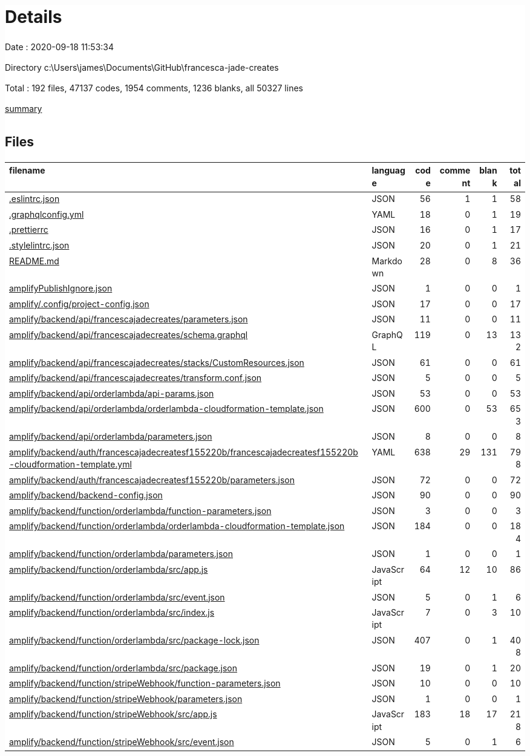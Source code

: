 # Details

Date : 2020-09-18 11:53:34

Directory c:\Users\james\Documents\GitHub\francesca-jade-creates

Total : 192 files,  47137 codes, 1954 comments, 1236 blanks, all 50327 lines

[summary](results.md)

## Files
| filename | language | code | comment | blank | total |
| :--- | :--- | ---: | ---: | ---: | ---: |
| [.eslintrc.json](/.eslintrc.json) | JSON | 56 | 1 | 1 | 58 |
| [.graphqlconfig.yml](/.graphqlconfig.yml) | YAML | 18 | 0 | 1 | 19 |
| [.prettierrc](/.prettierrc) | JSON | 16 | 0 | 1 | 17 |
| [.stylelintrc.json](/.stylelintrc.json) | JSON | 20 | 0 | 1 | 21 |
| [README.md](/README.md) | Markdown | 28 | 0 | 8 | 36 |
| [amplifyPublishIgnore.json](/amplifyPublishIgnore.json) | JSON | 1 | 0 | 0 | 1 |
| [amplify/.config/project-config.json](/amplify/.config/project-config.json) | JSON | 17 | 0 | 0 | 17 |
| [amplify/backend/api/francescajadecreates/parameters.json](/amplify/backend/api/francescajadecreates/parameters.json) | JSON | 11 | 0 | 0 | 11 |
| [amplify/backend/api/francescajadecreates/schema.graphql](/amplify/backend/api/francescajadecreates/schema.graphql) | GraphQL | 119 | 0 | 13 | 132 |
| [amplify/backend/api/francescajadecreates/stacks/CustomResources.json](/amplify/backend/api/francescajadecreates/stacks/CustomResources.json) | JSON | 61 | 0 | 0 | 61 |
| [amplify/backend/api/francescajadecreates/transform.conf.json](/amplify/backend/api/francescajadecreates/transform.conf.json) | JSON | 5 | 0 | 0 | 5 |
| [amplify/backend/api/orderlambda/api-params.json](/amplify/backend/api/orderlambda/api-params.json) | JSON | 53 | 0 | 0 | 53 |
| [amplify/backend/api/orderlambda/orderlambda-cloudformation-template.json](/amplify/backend/api/orderlambda/orderlambda-cloudformation-template.json) | JSON | 600 | 0 | 53 | 653 |
| [amplify/backend/api/orderlambda/parameters.json](/amplify/backend/api/orderlambda/parameters.json) | JSON | 8 | 0 | 0 | 8 |
| [amplify/backend/auth/francescajadecreatesf155220b/francescajadecreatesf155220b-cloudformation-template.yml](/amplify/backend/auth/francescajadecreatesf155220b/francescajadecreatesf155220b-cloudformation-template.yml) | YAML | 638 | 29 | 131 | 798 |
| [amplify/backend/auth/francescajadecreatesf155220b/parameters.json](/amplify/backend/auth/francescajadecreatesf155220b/parameters.json) | JSON | 72 | 0 | 0 | 72 |
| [amplify/backend/backend-config.json](/amplify/backend/backend-config.json) | JSON | 90 | 0 | 0 | 90 |
| [amplify/backend/function/orderlambda/function-parameters.json](/amplify/backend/function/orderlambda/function-parameters.json) | JSON | 3 | 0 | 0 | 3 |
| [amplify/backend/function/orderlambda/orderlambda-cloudformation-template.json](/amplify/backend/function/orderlambda/orderlambda-cloudformation-template.json) | JSON | 184 | 0 | 0 | 184 |
| [amplify/backend/function/orderlambda/parameters.json](/amplify/backend/function/orderlambda/parameters.json) | JSON | 1 | 0 | 0 | 1 |
| [amplify/backend/function/orderlambda/src/app.js](/amplify/backend/function/orderlambda/src/app.js) | JavaScript | 64 | 12 | 10 | 86 |
| [amplify/backend/function/orderlambda/src/event.json](/amplify/backend/function/orderlambda/src/event.json) | JSON | 5 | 0 | 1 | 6 |
| [amplify/backend/function/orderlambda/src/index.js](/amplify/backend/function/orderlambda/src/index.js) | JavaScript | 7 | 0 | 3 | 10 |
| [amplify/backend/function/orderlambda/src/package-lock.json](/amplify/backend/function/orderlambda/src/package-lock.json) | JSON | 407 | 0 | 1 | 408 |
| [amplify/backend/function/orderlambda/src/package.json](/amplify/backend/function/orderlambda/src/package.json) | JSON | 19 | 0 | 1 | 20 |
| [amplify/backend/function/stripeWebhook/function-parameters.json](/amplify/backend/function/stripeWebhook/function-parameters.json) | JSON | 10 | 0 | 0 | 10 |
| [amplify/backend/function/stripeWebhook/parameters.json](/amplify/backend/function/stripeWebhook/parameters.json) | JSON | 1 | 0 | 0 | 1 |
| [amplify/backend/function/stripeWebhook/src/app.js](/amplify/backend/function/stripeWebhook/src/app.js) | JavaScript | 183 | 18 | 17 | 218 |
| [amplify/backend/function/stripeWebhook/src/event.json](/amplify/backend/function/stripeWebhook/src/event.json) | JSON | 5 | 0 | 1 | 6 |